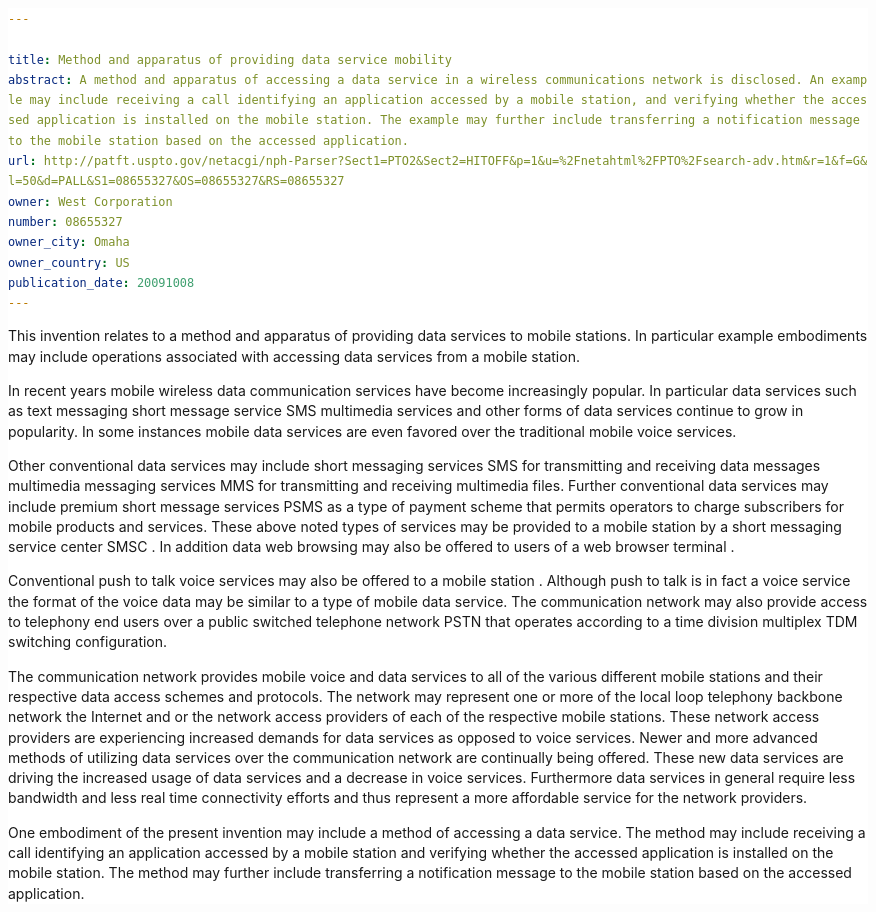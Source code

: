 ```yaml
---

title: Method and apparatus of providing data service mobility
abstract: A method and apparatus of accessing a data service in a wireless communications network is disclosed. An example may include receiving a call identifying an application accessed by a mobile station, and verifying whether the accessed application is installed on the mobile station. The example may further include transferring a notification message to the mobile station based on the accessed application.
url: http://patft.uspto.gov/netacgi/nph-Parser?Sect1=PTO2&Sect2=HITOFF&p=1&u=%2Fnetahtml%2FPTO%2Fsearch-adv.htm&r=1&f=G&l=50&d=PALL&S1=08655327&OS=08655327&RS=08655327
owner: West Corporation
number: 08655327
owner_city: Omaha
owner_country: US
publication_date: 20091008
---
```

This invention relates to a method and apparatus of providing data services to mobile stations. In particular example embodiments may include operations associated with accessing data services from a mobile station.

In recent years mobile wireless data communication services have become increasingly popular. In particular data services such as text messaging short message service SMS multimedia services and other forms of data services continue to grow in popularity. In some instances mobile data services are even favored over the traditional mobile voice services.

Other conventional data services may include short messaging services SMS for transmitting and receiving data messages multimedia messaging services MMS for transmitting and receiving multimedia files. Further conventional data services may include premium short message services PSMS as a type of payment scheme that permits operators to charge subscribers for mobile products and services. These above noted types of services may be provided to a mobile station by a short messaging service center SMSC . In addition data web browsing may also be offered to users of a web browser terminal .

Conventional push to talk voice services may also be offered to a mobile station . Although push to talk is in fact a voice service the format of the voice data may be similar to a type of mobile data service. The communication network may also provide access to telephony end users over a public switched telephone network PSTN that operates according to a time division multiplex TDM switching configuration.

The communication network provides mobile voice and data services to all of the various different mobile stations and their respective data access schemes and protocols. The network may represent one or more of the local loop telephony backbone network the Internet and or the network access providers of each of the respective mobile stations. These network access providers are experiencing increased demands for data services as opposed to voice services. Newer and more advanced methods of utilizing data services over the communication network are continually being offered. These new data services are driving the increased usage of data services and a decrease in voice services. Furthermore data services in general require less bandwidth and less real time connectivity efforts and thus represent a more affordable service for the network providers.

One embodiment of the present invention may include a method of accessing a data service. The method may include receiving a call identifying an application accessed by a mobile station and verifying whether the accessed application is installed on the mobile station. The method may further include transferring a notification message to the mobile station based on the accessed application.
